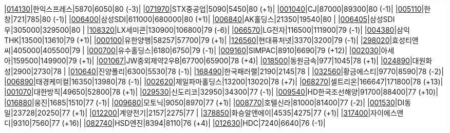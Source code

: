 |[014130](https://finance.daum.net/quotes/A014130)|한익스프레스|5870|6050|80 (-3)|
|[071970](https://finance.daum.net/quotes/A071970)|STX중공업|5090|5450|80 (+1)|
|[001040](https://finance.daum.net/quotes/A001040)|CJ|87000|89300|80 (-1)|
|[005110](https://finance.daum.net/quotes/A005110)|한창|721|785|80 (-1)|
|[006400](https://finance.daum.net/quotes/A006400)|삼성SDI|611000|680000|80 (+1)|
|[006840](https://finance.daum.net/quotes/A006840)|AK홀딩스|21350|19540|80 |
|[006405](https://finance.daum.net/quotes/A006405)|삼성SDI우|305000|329500|80 |
|[108320](https://finance.daum.net/quotes/A108320)|LX세미콘|130900|106800|79 (-6)|
|[066570](https://finance.daum.net/quotes/A066570)|LG전자|116500|111900|79 (-1)|
|[004380](https://finance.daum.net/quotes/A004380)|삼익THK|13500|13610|79 (+1)|
|[000100](https://finance.daum.net/quotes/A000100)|유한양행|58257|57700|79 (+1)|
|[126560](https://finance.daum.net/quotes/A126560)|현대퓨처넷|3370|3200|79 (-1)|
|[298020](https://finance.daum.net/quotes/A298020)|효성티앤씨|405000|405500|79 |
|[000700](https://finance.daum.net/quotes/A000700)|유수홀딩스|6180|6750|79 (-1)|
|[009160](https://finance.daum.net/quotes/A009160)|SIMPAC|8910|6690|79 (+12)|
|[002030](https://finance.daum.net/quotes/A002030)|아세아|159500|149900|79 (+1)|
|[001067](https://finance.daum.net/quotes/A001067)|JW중외제약2우B|67700|65900|78 (+4)|
|[018500](https://finance.daum.net/quotes/A018500)|동원금속|977|1045|78 (+1)|
|[024890](https://finance.daum.net/quotes/A024890)|대원화성|2900|2730|78 |
|[010640](https://finance.daum.net/quotes/A010640)|진양폴리|6300|5530|78 (-1)|
|[168490](https://finance.daum.net/quotes/A168490)|한국패러랠|2190|2145|78 |
|[032560](https://finance.daum.net/quotes/A032560)|황금에스티|9770|8590|78 (-2)|
|[006890](https://finance.daum.net/quotes/A006890)|태경케미컬|16350|13980|78 (-1)|
|[002620](https://finance.daum.net/quotes/A002620)|제일파마홀딩스|13200|13020|78 (+7)|
|[068270](https://finance.daum.net/quotes/A068270)|셀트리온|166647|171800|78 (+13)|
|[001070](https://finance.daum.net/quotes/A001070)|대한방직|49650|52800|78 (+1)|
|[029530](https://finance.daum.net/quotes/A029530)|신도리코|32950|34300|77 (-1)|
|[009540](https://finance.daum.net/quotes/A009540)|HD한국조선해양|91700|88400|77 (+10)|
|[016880](https://finance.daum.net/quotes/A016880)|웅진|1685|1510|77 (-1)|
|[009680](https://finance.daum.net/quotes/A009680)|모토닉|9050|8970|77 (+1)|
|[008770](https://finance.daum.net/quotes/A008770)|호텔신라|81000|81400|77 (-2)|
|[001530](https://finance.daum.net/quotes/A001530)|DI동일|23728|20250|77 (+1)|
|[012200](https://finance.daum.net/quotes/A012200)|계양전기|2157|2275|77 |
|[378850](https://finance.daum.net/quotes/A378850)|화승알앤에이|4535|4275|77 (+1)|
|[317400](https://finance.daum.net/quotes/A317400)|자이에스앤디|9310|7560|77 (+16)|
|[082740](https://finance.daum.net/quotes/A082740)|HSD엔진|8394|8110|76 (+4)|
|[012630](https://finance.daum.net/quotes/A012630)|HDC|7240|6640|76 (-1)|